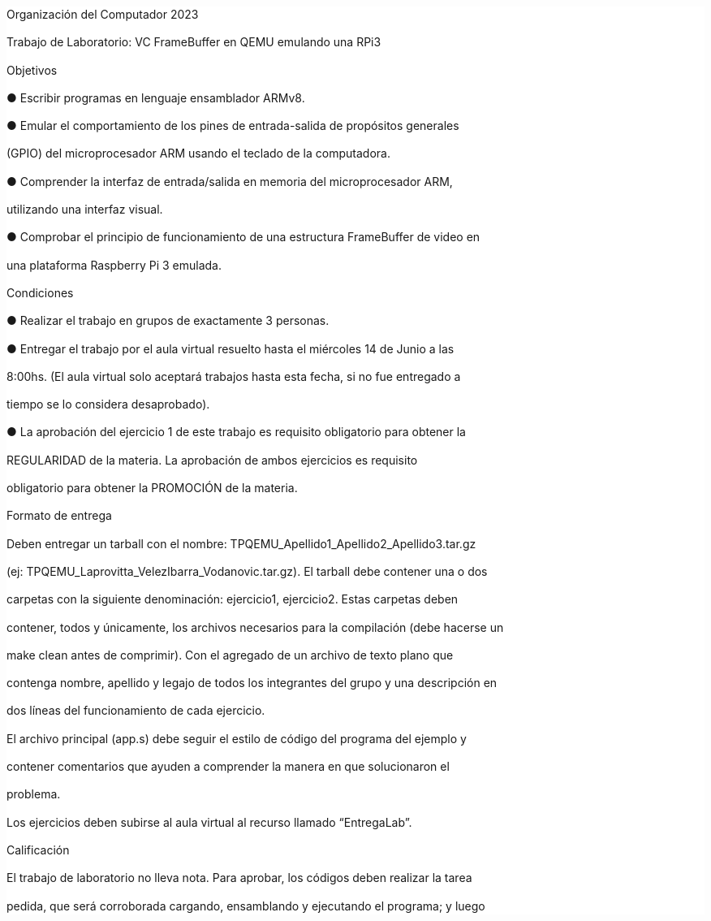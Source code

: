 ﻿<a name="br1"></a>Organización del Computador 2023

Trabajo de Laboratorio: VC FrameBuffer en QEMU emulando una RPi3

Objetivos

● Escribir programas en lenguaje ensamblador ARMv8.

● Emular el comportamiento de los pines de entrada-salida de propósitos generales

(GPIO) del microprocesador ARM usando el teclado de la computadora.

● Comprender la interfaz de entrada/salida en memoria del microprocesador ARM,

utilizando una interfaz visual.

● Comprobar el principio de funcionamiento de una estructura FrameBuffer de video en

una plataforma Raspberry Pi 3 emulada.

Condiciones

● Realizar el trabajo en grupos de exactamente 3 personas.

● Entregar el trabajo por el aula virtual resuelto hasta el miércoles 14 de Junio a las

8:00hs. (El aula virtual solo aceptará trabajos hasta esta fecha, si no fue entregado a

tiempo se lo considera desaprobado).

● La aprobación del ejercicio 1 de este trabajo es requisito obligatorio para obtener la

REGULARIDAD de la materia. La aprobación de ambos ejercicios es requisito

obligatorio para obtener la PROMOCIÓN de la materia.

Formato de entrega

Deben entregar un tarball con el nombre: TPQEMU\_Apellido1\_Apellido2\_Apellido3.tar.gz

(ej: TPQEMU\_Laprovitta\_VelezIbarra\_Vodanovic.tar.gz). El tarball debe contener una o dos

carpetas con la siguiente denominación: ejercicio1, ejercicio2. Estas carpetas deben

contener, todos y únicamente, los archivos necesarios para la compilación (debe hacerse un

make clean antes de comprimir). Con el agregado de un archivo de texto plano que

contenga nombre, apellido y legajo de todos los integrantes del grupo y una descripción en

dos líneas del funcionamiento de cada ejercicio.

El archivo principal (app.s) debe seguir el estilo de código del programa del ejemplo y

contener comentarios que ayuden a comprender la manera en que solucionaron el

problema.

Los ejercicios deben subirse al aula virtual al recurso llamado “EntregaLab”.

Calificación

El trabajo de laboratorio no lleva nota. Para aprobar, los códigos deben realizar la tarea

pedida, que será corroborada cargando, ensamblando y ejecutando el programa; y luego
